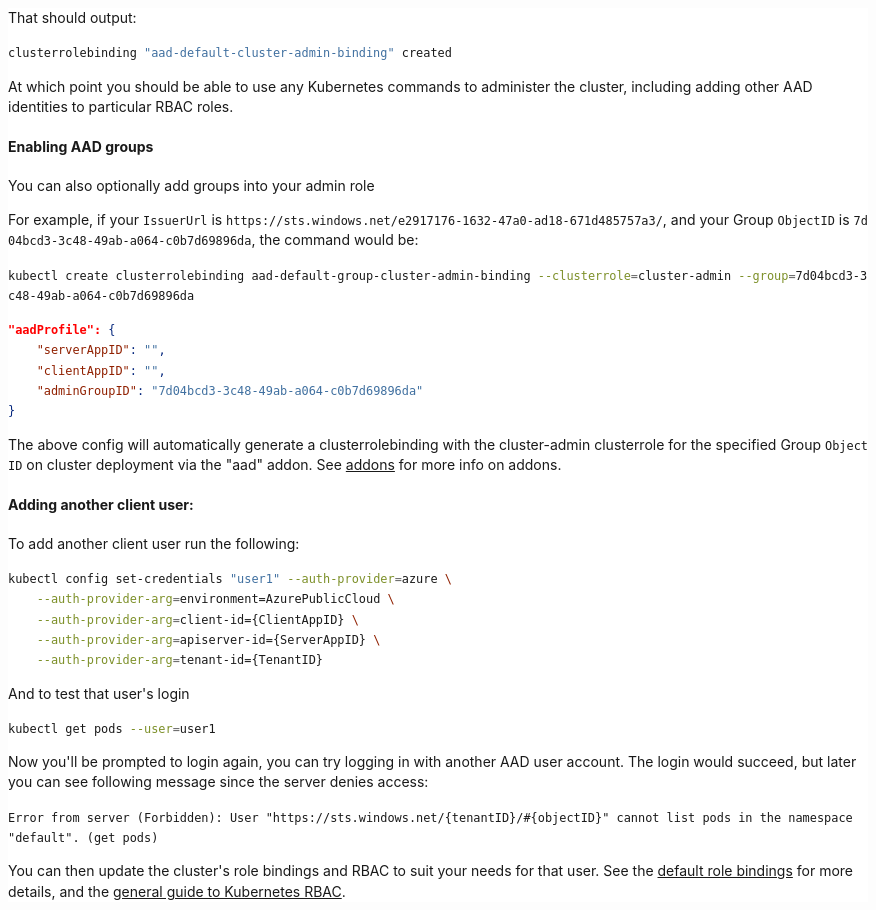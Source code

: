 That should output:
```sh
clusterrolebinding "aad-default-cluster-admin-binding" created
```

At which point you should be able to use any Kubernetes commands to administer the cluster, including adding other AAD identities to particular RBAC roles.

#### Enabling AAD groups

You can also optionally add groups into your admin role

For example, if your `IssuerUrl` is `https://sts.windows.net/e2917176-1632-47a0-ad18-671d485757a3/`, and your Group `ObjectID` is `7d04bcd3-3c48-49ab-a064-c0b7d69896da`, the command would be:

```sh
kubectl create clusterrolebinding aad-default-group-cluster-admin-binding --clusterrole=cluster-admin --group=7d04bcd3-3c48-49ab-a064-c0b7d69896da
```

```json
"aadProfile": {
    "serverAppID": "",
    "clientAppID": "",
    "adminGroupID": "7d04bcd3-3c48-49ab-a064-c0b7d69896da"
}
```
The above config will automatically generate a clusterrolebinding with the cluster-admin clusterrole for the specified Group `ObjectID` on cluster deployment via the "aad" addon. See [addons](clusterdefinitions.md#addons) for more info on addons.

#### Adding another client user:
To add another client user run the following:

```sh
kubectl config set-credentials "user1" --auth-provider=azure \
    --auth-provider-arg=environment=AzurePublicCloud \
    --auth-provider-arg=client-id={ClientAppID} \
    --auth-provider-arg=apiserver-id={ServerAppID} \
    --auth-provider-arg=tenant-id={TenantID}
```

And to test that user's login
```sh
kubectl get pods --user=user1
```

Now you'll be prompted to login again, you can try logging in with another AAD user account.
The login would succeed, but later you can see following message since the server denies access:
```
Error from server (Forbidden): User "https://sts.windows.net/{tenantID}/#{objectID}" cannot list pods in the namespace "default". (get pods)
```

You can then update the cluster's role bindings and RBAC to suit your needs for that user. See the [default role bindings](https://kubernetes.io/docs/admin/authorization/rbac/#default-roles-and-role-bindings) for more details, and
the [general guide to Kubernetes RBAC](https://kubernetes.io/docs/admin/authorization/rbac/).
